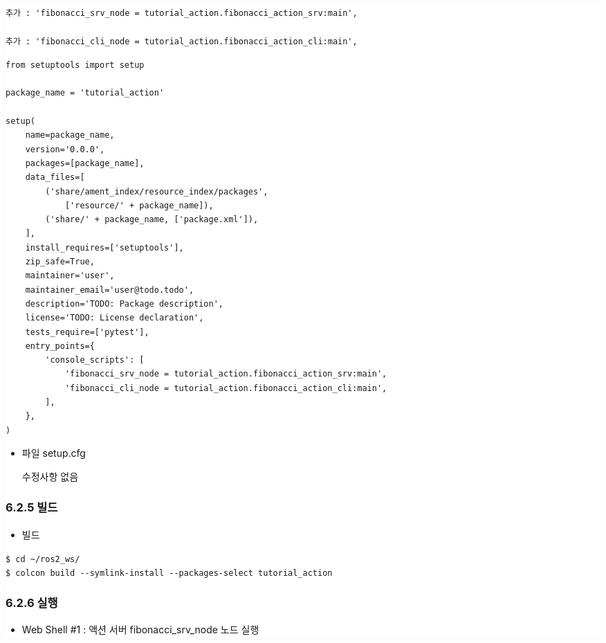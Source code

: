     추가 : 'fibonacci_srv_node = tutorial_action.fibonacci_action_srv:main',
    
    추가 : 'fibonacci_cli_node = tutorial_action.fibonacci_action_cli:main',
 
```
from setuptools import setup

package_name = 'tutorial_action'

setup(
    name=package_name,
    version='0.0.0',
    packages=[package_name],
    data_files=[
        ('share/ament_index/resource_index/packages',
            ['resource/' + package_name]),
        ('share/' + package_name, ['package.xml']),
    ],
    install_requires=['setuptools'],
    zip_safe=True,
    maintainer='user',
    maintainer_email='user@todo.todo',
    description='TODO: Package description',
    license='TODO: License declaration',
    tests_require=['pytest'],
    entry_points={
        'console_scripts': [
            'fibonacci_srv_node = tutorial_action.fibonacci_action_srv:main',
            'fibonacci_cli_node = tutorial_action.fibonacci_action_cli:main',
        ],
    },
)

```


- 파일 setup.cfg

    수정사항 없음



### 6.2.5 빌드

- 빌드 

```
$ cd ~/ros2_ws/
$ colcon build --symlink-install --packages-select tutorial_action

```



### 6.2.6 실행

- Web Shell #1 : 액션 서버 fibonacci_srv_node 노드 실행
